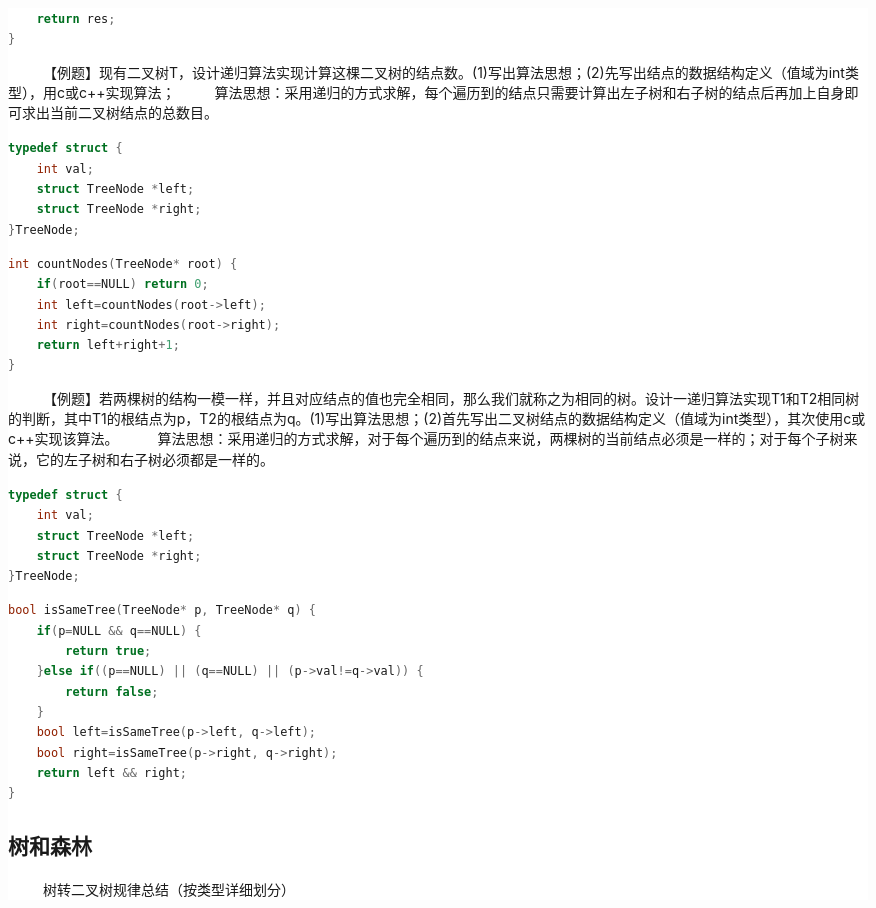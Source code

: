 ```c
    return res;
}
```

&emsp;&emsp;&ensp;【例题】现有二叉树T，设计递归算法实现计算这棵二叉树的结点数。(1)写出算法思想；(2)先写出结点的数据结构定义（值域为int类型），用c或c++实现算法；
&emsp;&emsp;&ensp;算法思想：采用递归的方式求解，每个遍历到的结点只需要计算出左子树和右子树的结点后再加上自身即可求出当前二叉树结点的总数目。

```c
typedef struct {
    int val;
    struct TreeNode *left;
    struct TreeNode *right;
}TreeNode;
```
```c
int countNodes(TreeNode* root) {
    if(root==NULL) return 0;
    int left=countNodes(root->left);
    int right=countNodes(root->right);
    return left+right+1;
}
```

&emsp;&emsp;&ensp;【例题】若两棵树的结构一模一样，并且对应结点的值也完全相同，那么我们就称之为相同的树。设计一递归算法实现T1和T2相同树的判断，其中T1的根结点为p，T2的根结点为q。(1)写出算法思想；(2)首先写出二叉树结点的数据结构定义（值域为int类型），其次使用c或c++实现该算法。
&emsp;&emsp;&ensp;算法思想：采用递归的方式求解，对于每个遍历到的结点来说，两棵树的当前结点必须是一样的；对于每个子树来说，它的左子树和右子树必须都是一样的。

```c
typedef struct {
    int val;
    struct TreeNode *left;
    struct TreeNode *right;
}TreeNode;
```
```c
bool isSameTree(TreeNode* p, TreeNode* q) {
    if(p=NULL && q==NULL) {
        return true;
    }else if((p==NULL) || (q==NULL) || (p->val!=q->val)) {
        return false;
    }
    bool left=isSameTree(p->left, q->left);
    bool right=isSameTree(p->right, q->right);
    return left && right;
}
```

## 树和森林

&emsp;&emsp;&ensp;树转二叉树规律总结（按类型详细划分）

<div style=" margin: 0 auto; max-width: 70%;">